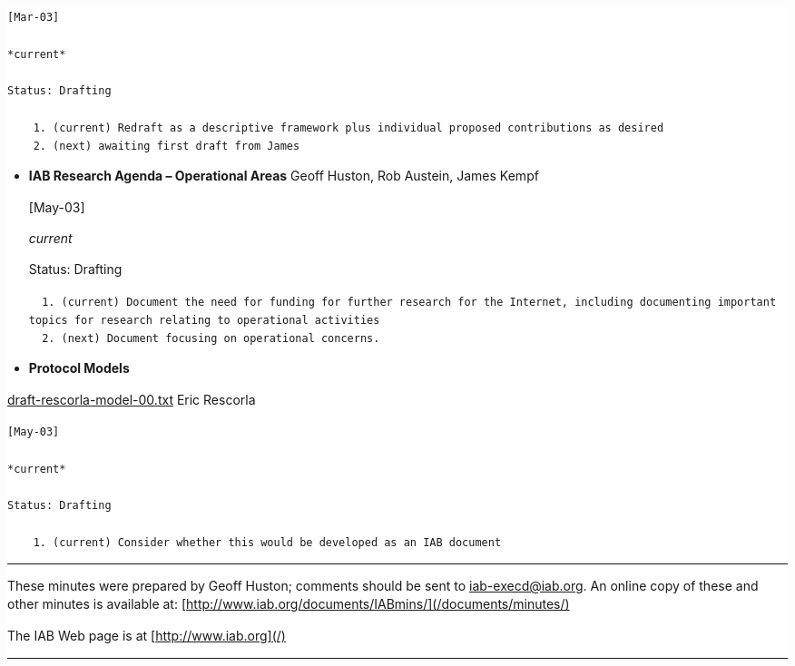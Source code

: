 	[Mar-03]  
	
	*current*  
	
	Status: Drafting
	
		1. (current) Redraft as a descriptive framework plus individual proposed contributions as desired
		2. (next) awaiting first draft from James
+ **IAB Research Agenda – Operational Areas**
	Geoff Huston, Rob Austein, James Kempf  
	
	[May-03]  
	
	*current*  
	
	Status: Drafting
	
		1. (current) Document the need for funding for further research for the Internet, including documenting important topics for research relating to operational activities
		2. (next) Document focusing on operational concerns.
+ **Protocol Models**  

[draft-rescorla-model-00.txt](http://www.ietf.org/internet-drafts/draft-rescorla-model-00.txt)
	Eric Rescorla  
	
	[May-03]  
	
	*current*  
	
	Status: Drafting
	
		1. (current) Consider whether this would be developed as an IAB document




---


These minutes were prepared by Geoff Huston; comments should be sent to [iab-execd@iab.org](mailto:execd@iab.org). An online copy of these and other minutes is available at:  [http://www.iab.org/documents/IABmins/](/documents/minutes/)



 The IAB Web page is at [http://www.iab.org](/) 




---


